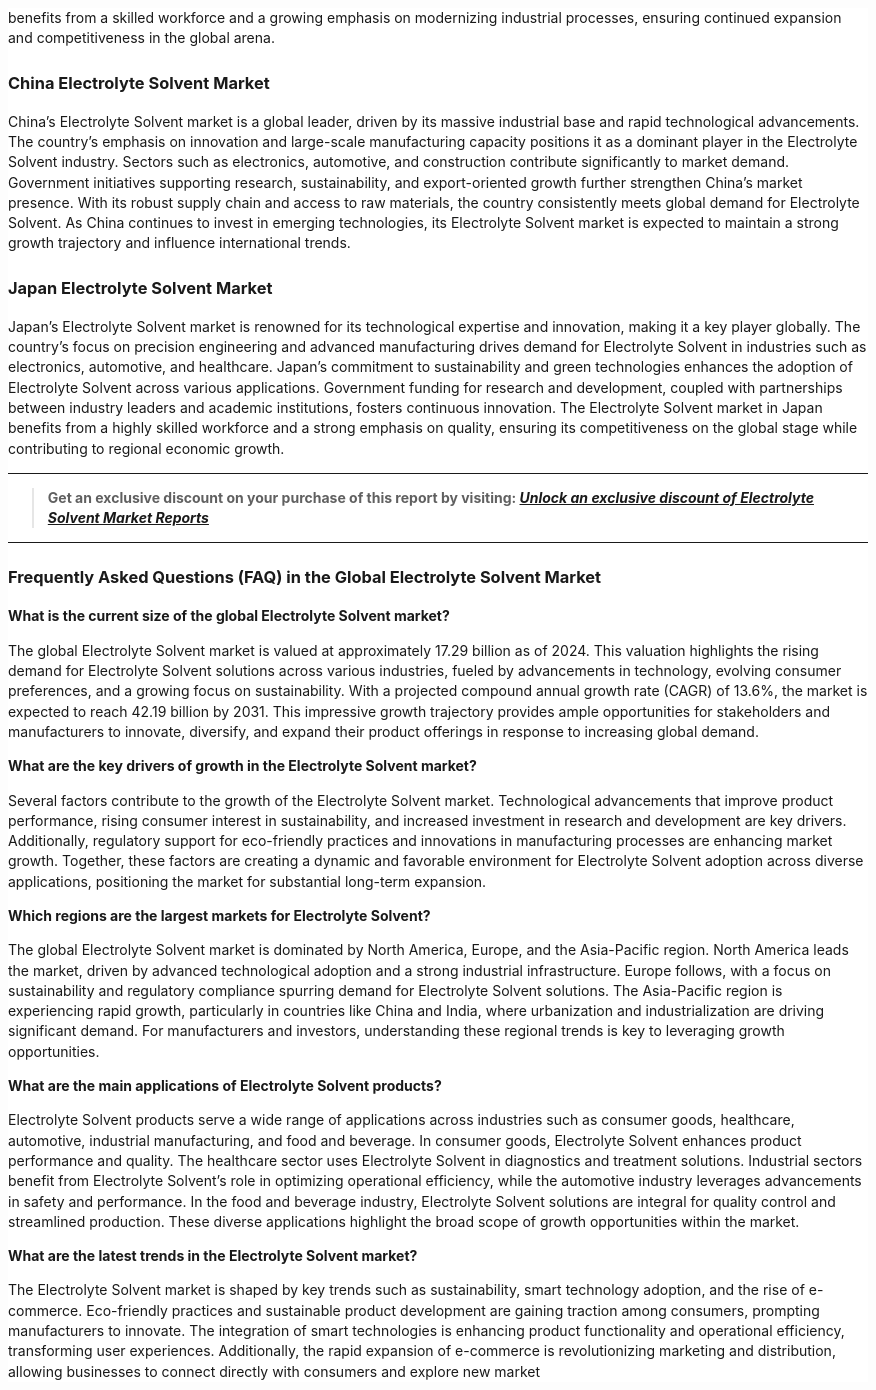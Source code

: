 benefits from a skilled workforce and a growing emphasis on modernizing industrial processes, ensuring continued expansion and competitiveness in the global arena.</p><h3>China Electrolyte Solvent Market</h3><p>China&rsquo;s Electrolyte Solvent market is a global leader, driven by its massive industrial base and rapid technological advancements. The country&rsquo;s emphasis on innovation and large-scale manufacturing capacity positions it as a dominant player in the Electrolyte Solvent industry. Sectors such as electronics, automotive, and construction contribute significantly to market demand. Government initiatives supporting research, sustainability, and export-oriented growth further strengthen China&rsquo;s market presence. With its robust supply chain and access to raw materials, the country consistently meets global demand for Electrolyte Solvent. As China continues to invest in emerging technologies, its Electrolyte Solvent market is expected to maintain a strong growth trajectory and influence international trends.</p><h3>Japan Electrolyte Solvent Market</h3><p>Japan&rsquo;s Electrolyte Solvent market is renowned for its technological expertise and innovation, making it a key player globally. The country&rsquo;s focus on precision engineering and advanced manufacturing drives demand for Electrolyte Solvent in industries such as electronics, automotive, and healthcare. Japan&rsquo;s commitment to sustainability and green technologies enhances the adoption of Electrolyte Solvent across various applications. Government funding for research and development, coupled with partnerships between industry leaders and academic institutions, fosters continuous innovation. The Electrolyte Solvent market in Japan benefits from a highly skilled workforce and a strong emphasis on quality, ensuring its competitiveness on the global stage while contributing to regional economic growth.</p><hr /><blockquote><p><strong>Get an exclusive discount on your purchase of this report by visiting: <em><a href="://marketresearchpulse.com/ask-for-discount/48360?utm_source=Github&amp;utm_medium=0110">Unlock an exclusive discount of Electrolyte Solvent Market Reports</a></em>&nbsp;</strong></p></blockquote><hr /><h3>Frequently Asked Questions (FAQ) in the Global Electrolyte Solvent Market</h3><p><strong>What is the current size of the global Electrolyte Solvent market?</strong></p><p>The global Electrolyte Solvent market is valued at approximately 17.29 billion as of 2024. This valuation highlights the rising demand for Electrolyte Solvent solutions across various industries, fueled by advancements in technology, evolving consumer preferences, and a growing focus on sustainability. With a projected compound annual growth rate (CAGR) of 13.6%, the market is expected to reach 42.19 billion by 2031. This impressive growth trajectory provides ample opportunities for stakeholders and manufacturers to innovate, diversify, and expand their product offerings in response to increasing global demand.</p><p><strong>What are the key drivers of growth in the Electrolyte Solvent market?</strong></p><p>Several factors contribute to the growth of the Electrolyte Solvent market. Technological advancements that improve product performance, rising consumer interest in sustainability, and increased investment in research and development are key drivers. Additionally, regulatory support for eco-friendly practices and innovations in manufacturing processes are enhancing market growth. Together, these factors are creating a dynamic and favorable environment for Electrolyte Solvent adoption across diverse applications, positioning the market for substantial long-term expansion.</p><p><strong>Which regions are the largest markets for Electrolyte Solvent?</strong></p><p>The global Electrolyte Solvent market is dominated by North America, Europe, and the Asia-Pacific region. North America leads the market, driven by advanced technological adoption and a strong industrial infrastructure. Europe follows, with a focus on sustainability and regulatory compliance spurring demand for Electrolyte Solvent solutions. The Asia-Pacific region is experiencing rapid growth, particularly in countries like China and India, where urbanization and industrialization are driving significant demand. For manufacturers and investors, understanding these regional trends is key to leveraging growth opportunities.</p><p><strong>What are the main applications of Electrolyte Solvent products?</strong></p><p>Electrolyte Solvent products serve a wide range of applications across industries such as consumer goods, healthcare, automotive, industrial manufacturing, and food and beverage. In consumer goods, Electrolyte Solvent enhances product performance and quality. The healthcare sector uses Electrolyte Solvent in diagnostics and treatment solutions. Industrial sectors benefit from Electrolyte Solvent&rsquo;s role in optimizing operational efficiency, while the automotive industry leverages advancements in safety and performance. In the food and beverage industry, Electrolyte Solvent solutions are integral for quality control and streamlined production. These diverse applications highlight the broad scope of growth opportunities within the market.</p><p><strong>What are the latest trends in the Electrolyte Solvent market?</strong></p><p>The Electrolyte Solvent market is shaped by key trends such as sustainability, smart technology adoption, and the rise of e-commerce. Eco-friendly practices and sustainable product development are gaining traction among consumers, prompting manufacturers to innovate. The integration of smart technologies is enhancing product functionality and operational efficiency, transforming user experiences. Additionally, the rapid expansion of e-commerce is revolutionizing marketing and distribution, allowing businesses to connect directly with consumers and explore new market